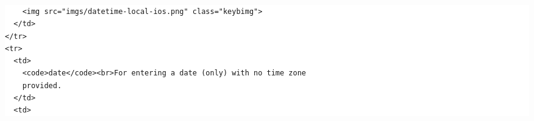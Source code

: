         <img src="imgs/datetime-local-ios.png" class="keybimg">
      </td>
    </tr>
    <tr>
      <td>
        <code>date</code><br>For entering a date (only) with no time zone
        provided.
      </td>
      <td>